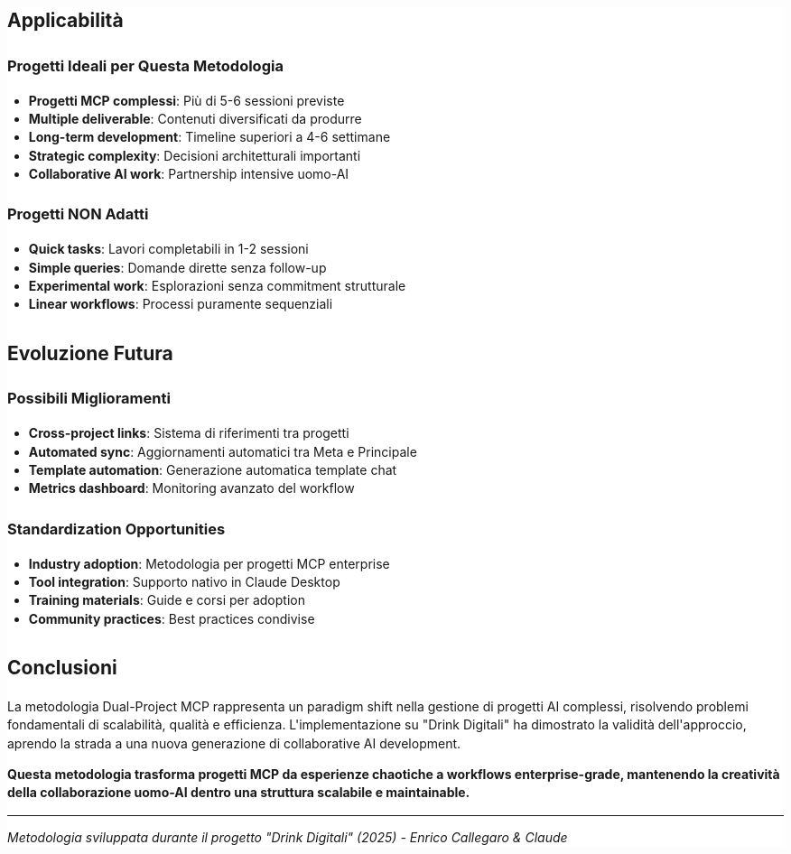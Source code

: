 ## Applicabilità

### Progetti Ideali per Questa Metodologia
- **Progetti MCP complessi**: Più di 5-6 sessioni previste
- **Multiple deliverable**: Contenuti diversificati da produrre
- **Long-term development**: Timeline superiori a 4-6 settimane
- **Strategic complexity**: Decisioni architetturali importanti
- **Collaborative AI work**: Partnership intensive uomo-AI

### Progetti NON Adatti
- **Quick tasks**: Lavori completabili in 1-2 sessioni
- **Simple queries**: Domande dirette senza follow-up
- **Experimental work**: Esplorazioni senza commitment strutturale
- **Linear workflows**: Processi puramente sequenziali

## Evoluzione Futura

### Possibili Miglioramenti
- **Cross-project links**: Sistema di riferimenti tra progetti
- **Automated sync**: Aggiornamenti automatici tra Meta e Principale  
- **Template automation**: Generazione automatica template chat
- **Metrics dashboard**: Monitoring avanzato del workflow

### Standardization Opportunities
- **Industry adoption**: Metodologia per progetti MCP enterprise
- **Tool integration**: Supporto nativo in Claude Desktop
- **Training materials**: Guide e corsi per adoption
- **Community practices**: Best practices condivise

## Conclusioni

La metodologia Dual-Project MCP rappresenta un paradigm shift nella gestione di progetti AI complessi, risolvendo problemi fondamentali di scalabilità, qualità e efficienza. L'implementazione su "Drink Digitali" ha dimostrato la validità dell'approccio, aprendo la strada a una nuova generazione di collaborative AI development.

**Questa metodologia trasforma progetti MCP da esperienze chaotiche a workflows enterprise-grade, mantenendo la creatività della collaborazione uomo-AI dentro una struttura scalabile e maintainable.**

---

*Metodologia sviluppata durante il progetto "Drink Digitali" (2025) - Enrico Callegaro & Claude*